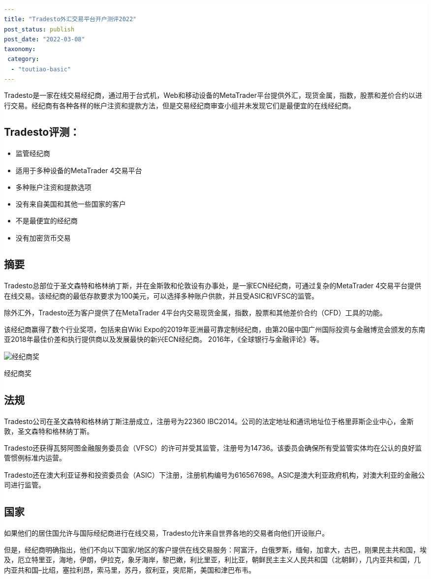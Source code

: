 ```yaml
---
title: "Tradesto外汇交易平台开户测评2022"
post_status: publish
post_date: "2022-03-08"
taxonomy:
 category: 
  - "toutiao-basic"
---
```


Tradesto是一家在线交易经纪商，通过用于台式机，Web和移动设备的MetaTrader平台提供外汇，现货金属，指数，股票和差价合约以进行交易。经纪商有各种各样的帐户注资和提款方法，但是交易经纪商审查小组并未发现它们是最便宜的在线经纪商。

## Tradesto评测：

- 监管经纪商
    
- 适用于多种设备的MetaTrader 4交易平台
    
- 多种账户注资和提款选项
    
- 没有来自美国和其他一些国家的客户
    
- 不是最便宜的经纪商
    
- 没有加密货币交易
    

## 摘要

Tradesto总部位于圣文森特和格林纳丁斯，并在金斯敦和伦敦设有办事处，是一家ECN经纪商，可通过复杂的MetaTrader 4交易平台提供在线交易。该经纪商的最低存款要求为100美元，可以选择多种账户供款，并且受ASIC和VFSC的监管。

除外汇外，Tradesto还为客户提供了在MetaTrader 4平台内交易现货金属，指数，股票和其他差价合约（CFD）工具的功能。

该经纪商赢得了数个行业奖项，包括来自Wiki Expo的2019年亚洲最可靠定制经纪商，由第20届中国广州国际投资与金融博览会颁发的东南亚2018年最佳价差和执行提供商以及发展最快的新兴ECN经纪商。 2016年，《全球银行与金融评论》等。

![经纪商奖](https://cdn.fendou.la/funstoutiao/2020/11/Tradesto-Review-Broker-Awards-1024x249.jpg "经纪商奖")

经纪商奖

## 法规

Tradesto公司在圣文森特和格林纳丁斯注册成立，注册号为22360 IBC2014。公司的法定地址和通讯地址位于格里菲斯企业中心，金斯敦，圣文森特和格林纳丁斯。

Tradesto还获得瓦努阿图金融服务委员会（VFSC）的许可并受其监管，注册号为14736。该委员会确保所有受监管实体均在公认的良好监管惯例标准内运营。

Tradesto还在澳大利亚证券和投资委员会（ASIC）下注册，注册机构编号为616567698。ASIC是澳大利亚政府机构，对澳大利亚的金融公司进行监管。

## 国家

如果他们的居住国允许与国际经纪商进行在线交易，Tradesto允许来自世界各地的交易者向他们开设账户。

但是，经纪商明确指出，他们不向以下国家/地区的客户提供在线交易服务：阿富汗，白俄罗斯，缅甸，加拿大，古巴，刚果民主共和国，埃及，厄立特里亚，海地，伊朗，伊拉克，象牙海岸，黎巴嫩，利比里亚，利比亚，朝鲜民主主义人民共和国（北朝鲜），几内亚共和国，几内亚共和国–比绍，塞拉利昂，索马里，苏丹，叙利亚，突尼斯，美国和津巴布韦。

